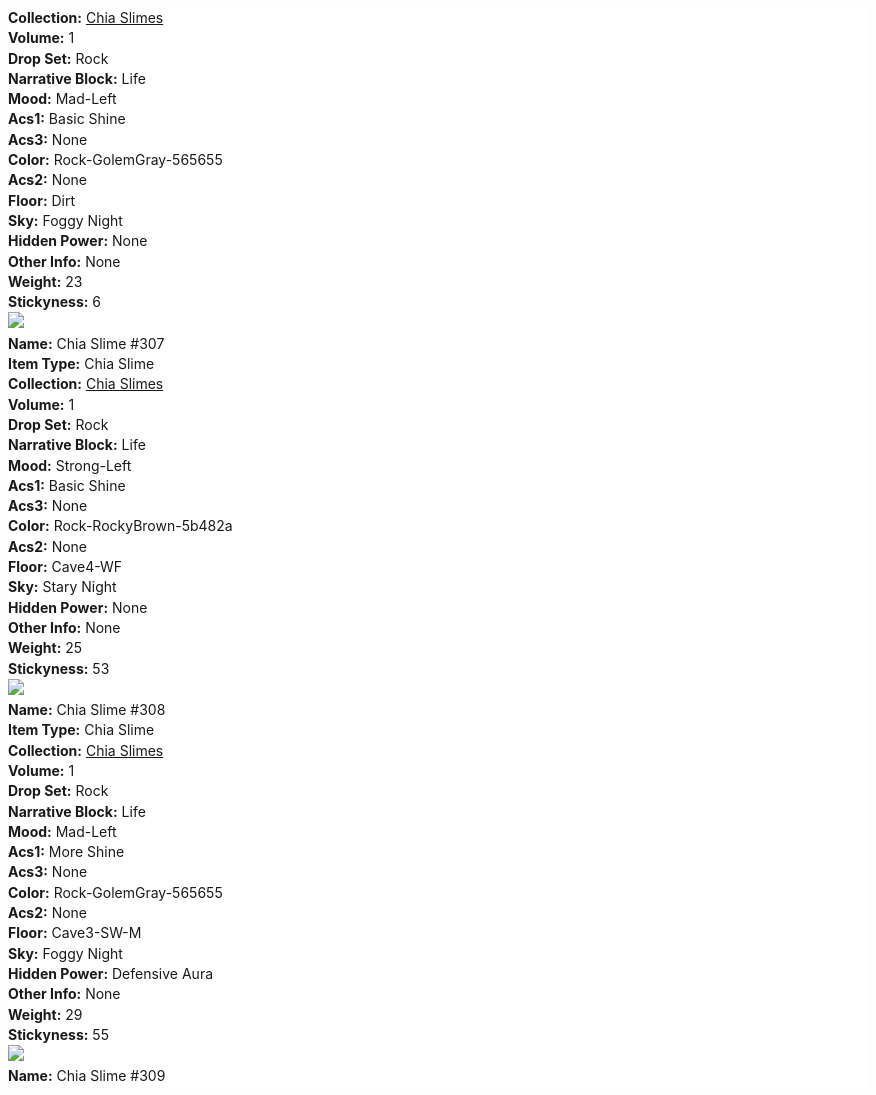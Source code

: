 <div><strong>Collection:</strong> <a href="https://www.spacescan.io/xch/nft/collection/col19z8k90wfezt55jj2zm526yzmk8dq0fcyqamzmtqv7hv4wkafhnjsp8fsz2">Chia Slimes</a></div>
<div><strong>Volume:</strong> 1</div>
<div><strong>Drop Set:</strong> Rock</div>
<div><strong>Narrative Block:</strong> Life</div>
<div><strong>Mood:</strong> Mad-Left</div>
<div><strong>Acs1:</strong> Basic Shine</div>
<div><strong>Acs3:</strong> None</div>
<div><strong>Color:</strong> Rock-GolemGray-565655</div>
<div><strong>Acs2:</strong> None</div>
<div><strong>Floor:</strong> Dirt</div>
<div><strong>Sky:</strong> Foggy Night</div>
<div><strong>Hidden Power:</strong> None</div>
<div><strong>Other Info:</strong> None</div>
<div><strong>Weight:</strong> 23</div>
<div><strong>Stickyness:</strong> 6</div>
</div>
<div class="item_thumbnail">
<img loading="lazy" src="https://chiaslimes.s3.us-west-1.amazonaws.com/rock/build/images/307.png"><br/>
<div><strong>Name:</strong> Chia Slime #307</div>
<div><strong>Item Type:</strong> Chia Slime</div>
<div><strong>Collection:</strong> <a href="https://www.spacescan.io/xch/nft/collection/col19z8k90wfezt55jj2zm526yzmk8dq0fcyqamzmtqv7hv4wkafhnjsp8fsz2">Chia Slimes</a></div>
<div><strong>Volume:</strong> 1</div>
<div><strong>Drop Set:</strong> Rock</div>
<div><strong>Narrative Block:</strong> Life</div>
<div><strong>Mood:</strong> Strong-Left</div>
<div><strong>Acs1:</strong> Basic Shine</div>
<div><strong>Acs3:</strong> None</div>
<div><strong>Color:</strong> Rock-RockyBrown-5b482a</div>
<div><strong>Acs2:</strong> None</div>
<div><strong>Floor:</strong> Cave4-WF</div>
<div><strong>Sky:</strong> Stary Night</div>
<div><strong>Hidden Power:</strong> None</div>
<div><strong>Other Info:</strong> None</div>
<div><strong>Weight:</strong> 25</div>
<div><strong>Stickyness:</strong> 53</div>
</div>
<div class="item_thumbnail">
<img loading="lazy" src="https://chiaslimes.s3.us-west-1.amazonaws.com/rock/build/images/308.png"><br/>
<div><strong>Name:</strong> Chia Slime #308</div>
<div><strong>Item Type:</strong> Chia Slime</div>
<div><strong>Collection:</strong> <a href="https://www.spacescan.io/xch/nft/collection/col19z8k90wfezt55jj2zm526yzmk8dq0fcyqamzmtqv7hv4wkafhnjsp8fsz2">Chia Slimes</a></div>
<div><strong>Volume:</strong> 1</div>
<div><strong>Drop Set:</strong> Rock</div>
<div><strong>Narrative Block:</strong> Life</div>
<div><strong>Mood:</strong> Mad-Left</div>
<div><strong>Acs1:</strong> More Shine</div>
<div><strong>Acs3:</strong> None</div>
<div><strong>Color:</strong> Rock-GolemGray-565655</div>
<div><strong>Acs2:</strong> None</div>
<div><strong>Floor:</strong> Cave3-SW-M</div>
<div><strong>Sky:</strong> Foggy Night</div>
<div><strong>Hidden Power:</strong> Defensive Aura</div>
<div><strong>Other Info:</strong> None</div>
<div><strong>Weight:</strong> 29</div>
<div><strong>Stickyness:</strong> 55</div>
</div>
<div class="item_thumbnail">
<img loading="lazy" src="https://chiaslimes.s3.us-west-1.amazonaws.com/rock/build/images/309.png"><br/>
<div><strong>Name:</strong> Chia Slime #309</div>